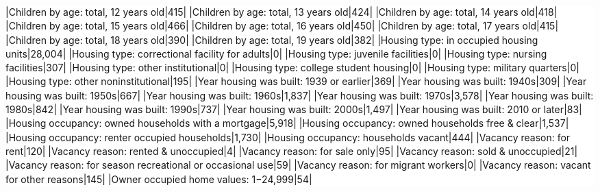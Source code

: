 |Children by age: total, 12 years old|415|
|Children by age: total, 13 years old|424|
|Children by age: total, 14 years old|418|
|Children by age: total, 15 years old|466|
|Children by age: total, 16 years old|450|
|Children by age: total, 17 years old|415|
|Children by age: total, 18 years old|390|
|Children by age: total, 19 years old|382|
|Housing type: in occupied housing units|28,004|
|Housing type: correctional facility for adults|0|
|Housing type: juvenile facilities|0|
|Housing type: nursing facilities|307|
|Housing type: other institutional|0|
|Housing type: college student housing|0|
|Housing type: military quarters|0|
|Housing type: other noninstitutional|195|
|Year housing was built: 1939 or earlier|369|
|Year housing was built: 1940s|309|
|Year housing was built: 1950s|667|
|Year housing was built: 1960s|1,837|
|Year housing was built: 1970s|3,578|
|Year housing was built: 1980s|842|
|Year housing was built: 1990s|737|
|Year housing was built: 2000s|1,497|
|Year housing was built: 2010 or later|83|
|Housing occupancy: owned households with a mortgage|5,918|
|Housing occupancy: owned households free & clear|1,537|
|Housing occupancy: renter occupied households|1,730|
|Housing occupancy: households vacant|444|
|Vacancy reason: for rent|120|
|Vacancy reason: rented & unoccupied|4|
|Vacancy reason: for sale only|95|
|Vacancy reason: sold & unoccupied|21|
|Vacancy reason: for season recreational or occasional use|59|
|Vacancy reason: for migrant workers|0|
|Vacancy reason: vacant for other reasons|145|
|Owner occupied home values: $1-$24,999|54|